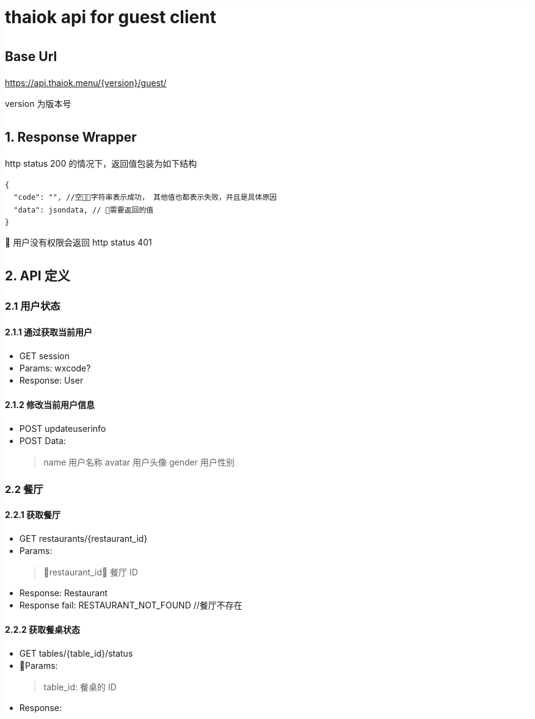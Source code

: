 # thaiok api for guest client

## Base Url

https://api.thaiok.menu/{version}/guest/

version 为版本号

## 1. Response Wrapper

http status 200 的情况下，返回值包装为如下结构

```
{
  "code": "", //空字符串表示成功， 其他值也都表示失败，并且是具体原因
  "data": jsondata, // 需要返回的值
}
```

 用户没有权限会返回 http status 401

## 2. API 定义

### 2.1 用户状态

#### 2.1.1 通过获取当前用户

- GET session
- Params: wxcode?
- Response: User

#### 2.1.2 修改当前用户信息

- POST updateuserinfo
- POST Data:
  > name   用户名称
  > avatar 用户头像
  > gender 用户性别

### 2.2 餐厅

#### 2.2.1 获取餐厅

- GET restaurants/{restaurant_id}
- Params:
  > restaurant_id： 餐厅 ID
- Response: Restaurant
- Response fail: RESTAURANT_NOT_FOUND //餐厅不存在

#### 2.2.2 获取餐桌状态

- GET tables/{table_id}/status
- Params:
  > table_id: 餐桌的 ID
- Response:
